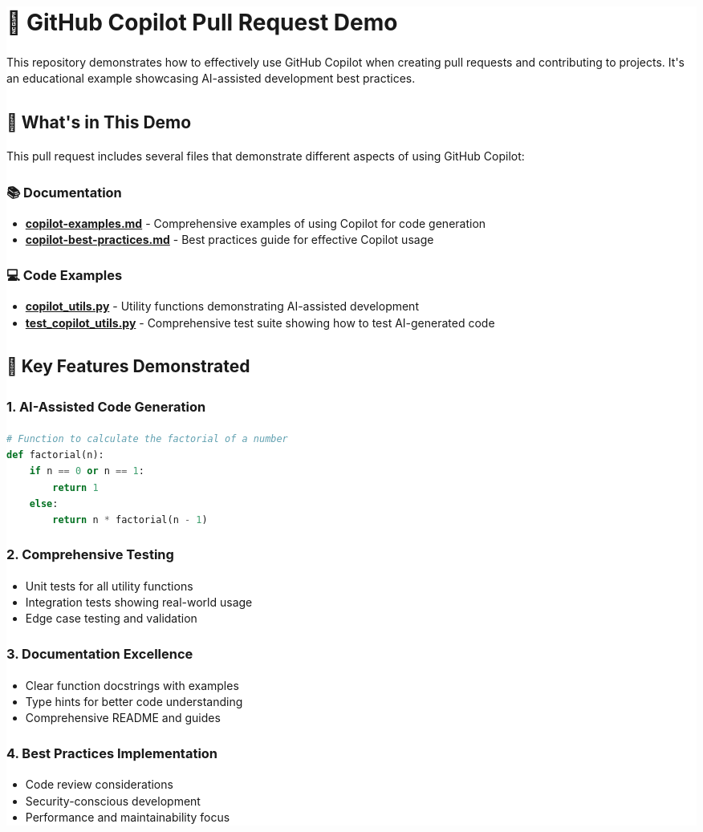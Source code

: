 # 🎉 GitHub Copilot Pull Request Demo

This repository demonstrates how to effectively use GitHub Copilot when creating pull requests and contributing to projects. It's an educational example showcasing AI-assisted development best practices.

## 🤖 What's in This Demo

This pull request includes several files that demonstrate different aspects of using GitHub Copilot:

### 📚 Documentation
- **[copilot-examples.md](./copilot-examples.md)** - Comprehensive examples of using Copilot for code generation
- **[copilot-best-practices.md](./copilot-best-practices.md)** - Best practices guide for effective Copilot usage

### 💻 Code Examples
- **[copilot_utils.py](./copilot_utils.py)** - Utility functions demonstrating AI-assisted development
- **[test_copilot_utils.py](./test_copilot_utils.py)** - Comprehensive test suite showing how to test AI-generated code

## 🚀 Key Features Demonstrated

### 1. **AI-Assisted Code Generation**
```python
# Function to calculate the factorial of a number
def factorial(n):
    if n == 0 or n == 1:
        return 1
    else:
        return n * factorial(n - 1)
```

### 2. **Comprehensive Testing**
- Unit tests for all utility functions
- Integration tests showing real-world usage
- Edge case testing and validation

### 3. **Documentation Excellence**
- Clear function docstrings with examples
- Type hints for better code understanding
- Comprehensive README and guides

### 4. **Best Practices Implementation**
- Code review considerations
- Security-conscious development
- Performance and maintainability focus
